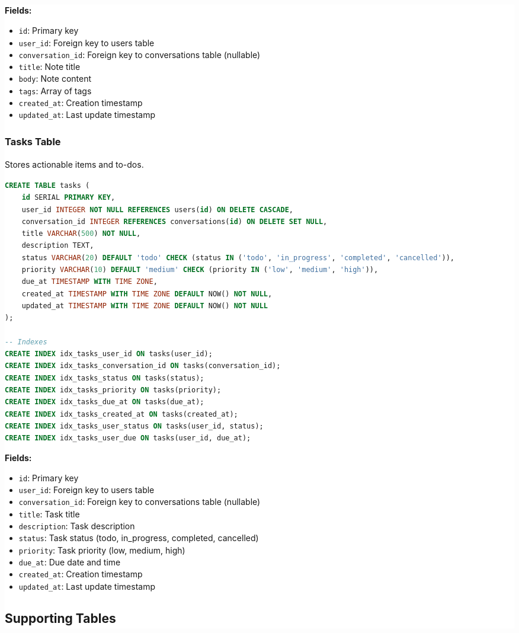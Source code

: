 **Fields:**
- `id`: Primary key
- `user_id`: Foreign key to users table
- `conversation_id`: Foreign key to conversations table (nullable)
- `title`: Note title
- `body`: Note content
- `tags`: Array of tags
- `created_at`: Creation timestamp
- `updated_at`: Last update timestamp

### Tasks Table
Stores actionable items and to-dos.

```sql
CREATE TABLE tasks (
    id SERIAL PRIMARY KEY,
    user_id INTEGER NOT NULL REFERENCES users(id) ON DELETE CASCADE,
    conversation_id INTEGER REFERENCES conversations(id) ON DELETE SET NULL,
    title VARCHAR(500) NOT NULL,
    description TEXT,
    status VARCHAR(20) DEFAULT 'todo' CHECK (status IN ('todo', 'in_progress', 'completed', 'cancelled')),
    priority VARCHAR(10) DEFAULT 'medium' CHECK (priority IN ('low', 'medium', 'high')),
    due_at TIMESTAMP WITH TIME ZONE,
    created_at TIMESTAMP WITH TIME ZONE DEFAULT NOW() NOT NULL,
    updated_at TIMESTAMP WITH TIME ZONE DEFAULT NOW() NOT NULL
);

-- Indexes
CREATE INDEX idx_tasks_user_id ON tasks(user_id);
CREATE INDEX idx_tasks_conversation_id ON tasks(conversation_id);
CREATE INDEX idx_tasks_status ON tasks(status);
CREATE INDEX idx_tasks_priority ON tasks(priority);
CREATE INDEX idx_tasks_due_at ON tasks(due_at);
CREATE INDEX idx_tasks_created_at ON tasks(created_at);
CREATE INDEX idx_tasks_user_status ON tasks(user_id, status);
CREATE INDEX idx_tasks_user_due ON tasks(user_id, due_at);
```

**Fields:**
- `id`: Primary key
- `user_id`: Foreign key to users table
- `conversation_id`: Foreign key to conversations table (nullable)
- `title`: Task title
- `description`: Task description
- `status`: Task status (todo, in_progress, completed, cancelled)
- `priority`: Task priority (low, medium, high)
- `due_at`: Due date and time
- `created_at`: Creation timestamp
- `updated_at`: Last update timestamp

## Supporting Tables
